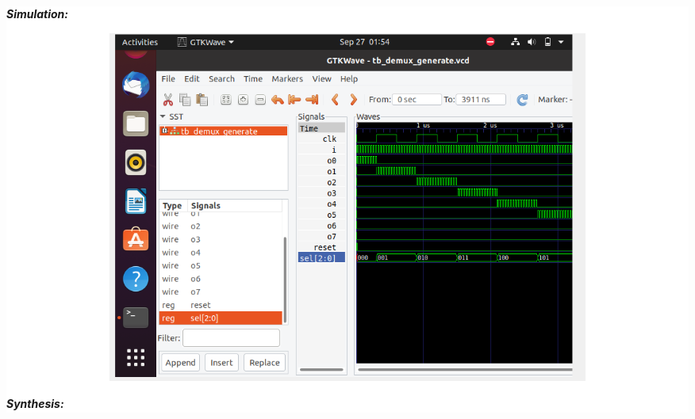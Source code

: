 ***Simulation:***

 <p align="center">
  <img src="https://github.com/vivek-kosigi/RTL2GDS_VSD/blob/main/Week_1/Day_5/images/demux_generate.PNG" 
       alt="demux generate simulation" width="600"/>
</p>

***Synthesis:***

 <p align="center">